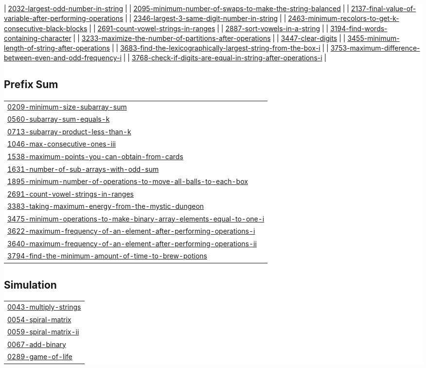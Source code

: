 | [2032-largest-odd-number-in-string](https://github.com/harimouli/DSA/tree/master/2032-largest-odd-number-in-string) |
| [2095-minimum-number-of-swaps-to-make-the-string-balanced](https://github.com/harimouli/DSA/tree/master/2095-minimum-number-of-swaps-to-make-the-string-balanced) |
| [2137-final-value-of-variable-after-performing-operations](https://github.com/harimouli/DSA/tree/master/2137-final-value-of-variable-after-performing-operations) |
| [2346-largest-3-same-digit-number-in-string](https://github.com/harimouli/DSA/tree/master/2346-largest-3-same-digit-number-in-string) |
| [2463-minimum-recolors-to-get-k-consecutive-black-blocks](https://github.com/harimouli/DSA/tree/master/2463-minimum-recolors-to-get-k-consecutive-black-blocks) |
| [2691-count-vowel-strings-in-ranges](https://github.com/harimouli/DSA/tree/master/2691-count-vowel-strings-in-ranges) |
| [2887-sort-vowels-in-a-string](https://github.com/harimouli/DSA/tree/master/2887-sort-vowels-in-a-string) |
| [3194-find-words-containing-character](https://github.com/harimouli/DSA/tree/master/3194-find-words-containing-character) |
| [3233-maximize-the-number-of-partitions-after-operations](https://github.com/harimouli/DSA/tree/master/3233-maximize-the-number-of-partitions-after-operations) |
| [3447-clear-digits](https://github.com/harimouli/DSA/tree/master/3447-clear-digits) |
| [3455-minimum-length-of-string-after-operations](https://github.com/harimouli/DSA/tree/master/3455-minimum-length-of-string-after-operations) |
| [3683-find-the-lexicographically-largest-string-from-the-box-i](https://github.com/harimouli/DSA/tree/master/3683-find-the-lexicographically-largest-string-from-the-box-i) |
| [3753-maximum-difference-between-even-and-odd-frequency-i](https://github.com/harimouli/DSA/tree/master/3753-maximum-difference-between-even-and-odd-frequency-i) |
| [3768-check-if-digits-are-equal-in-string-after-operations-i](https://github.com/harimouli/DSA/tree/master/3768-check-if-digits-are-equal-in-string-after-operations-i) |
## Prefix Sum
|  |
| ------- |
| [0209-minimum-size-subarray-sum](https://github.com/harimouli/DSA/tree/master/0209-minimum-size-subarray-sum) |
| [0560-subarray-sum-equals-k](https://github.com/harimouli/DSA/tree/master/0560-subarray-sum-equals-k) |
| [0713-subarray-product-less-than-k](https://github.com/harimouli/DSA/tree/master/0713-subarray-product-less-than-k) |
| [1046-max-consecutive-ones-iii](https://github.com/harimouli/DSA/tree/master/1046-max-consecutive-ones-iii) |
| [1538-maximum-points-you-can-obtain-from-cards](https://github.com/harimouli/DSA/tree/master/1538-maximum-points-you-can-obtain-from-cards) |
| [1631-number-of-sub-arrays-with-odd-sum](https://github.com/harimouli/DSA/tree/master/1631-number-of-sub-arrays-with-odd-sum) |
| [1895-minimum-number-of-operations-to-move-all-balls-to-each-box](https://github.com/harimouli/DSA/tree/master/1895-minimum-number-of-operations-to-move-all-balls-to-each-box) |
| [2691-count-vowel-strings-in-ranges](https://github.com/harimouli/DSA/tree/master/2691-count-vowel-strings-in-ranges) |
| [3383-taking-maximum-energy-from-the-mystic-dungeon](https://github.com/harimouli/DSA/tree/master/3383-taking-maximum-energy-from-the-mystic-dungeon) |
| [3475-minimum-operations-to-make-binary-array-elements-equal-to-one-i](https://github.com/harimouli/DSA/tree/master/3475-minimum-operations-to-make-binary-array-elements-equal-to-one-i) |
| [3622-maximum-frequency-of-an-element-after-performing-operations-i](https://github.com/harimouli/DSA/tree/master/3622-maximum-frequency-of-an-element-after-performing-operations-i) |
| [3640-maximum-frequency-of-an-element-after-performing-operations-ii](https://github.com/harimouli/DSA/tree/master/3640-maximum-frequency-of-an-element-after-performing-operations-ii) |
| [3794-find-the-minimum-amount-of-time-to-brew-potions](https://github.com/harimouli/DSA/tree/master/3794-find-the-minimum-amount-of-time-to-brew-potions) |
## Simulation
|  |
| ------- |
| [0043-multiply-strings](https://github.com/harimouli/DSA/tree/master/0043-multiply-strings) |
| [0054-spiral-matrix](https://github.com/harimouli/DSA/tree/master/0054-spiral-matrix) |
| [0059-spiral-matrix-ii](https://github.com/harimouli/DSA/tree/master/0059-spiral-matrix-ii) |
| [0067-add-binary](https://github.com/harimouli/DSA/tree/master/0067-add-binary) |
| [0289-game-of-life](https://github.com/harimouli/DSA/tree/master/0289-game-of-life) |